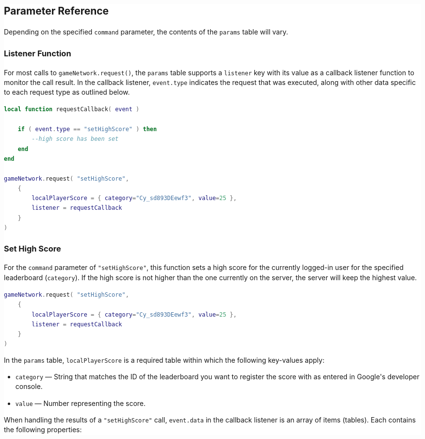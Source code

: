 
<a id="params">

## Parameter Reference

Depending on the specified `command` parameter, the contents of the `params` table will vary.

### Listener Function

For most calls to `gameNetwork.request()`, the `params` table supports a `listener` key with its value as a callback listener function to monitor the call result. In the callback listener, `event.type` indicates the request that was executed, along with other data specific to each request type as outlined below.

``````lua
local function requestCallback( event )

	if ( event.type == "setHighScore" ) then
		--high score has been set
	end
end

gameNetwork.request( "setHighScore",
	{
		localPlayerScore = { category="Cy_sd893DEewf3", value=25 },
		listener = requestCallback
	}
)
``````

### Set High Score

For the `command` parameter of `"setHighScore"`, this function sets a high score for the currently <nobr>logged-in</nobr> user for the specified leaderboard (`category`). If the high score is not higher than the one currently on the server, the server will keep the highest value.

``````lua
gameNetwork.request( "setHighScore",
	{
		localPlayerScore = { category="Cy_sd893DEewf3", value=25 },
		listener = requestCallback
	}
)
``````

In the `params` table, `localPlayerScore` is a required table within which the following <nobr>key-values</nobr> apply:

* `category` &mdash; String that matches the ID of the leaderboard you want to register the score with as entered in Google's developer console.

* `value` &mdash; Number representing the score.

When handling the results of a `"setHighScore"` call, `event.data` in the callback listener is an array of items (tables). Each contains the following properties:
